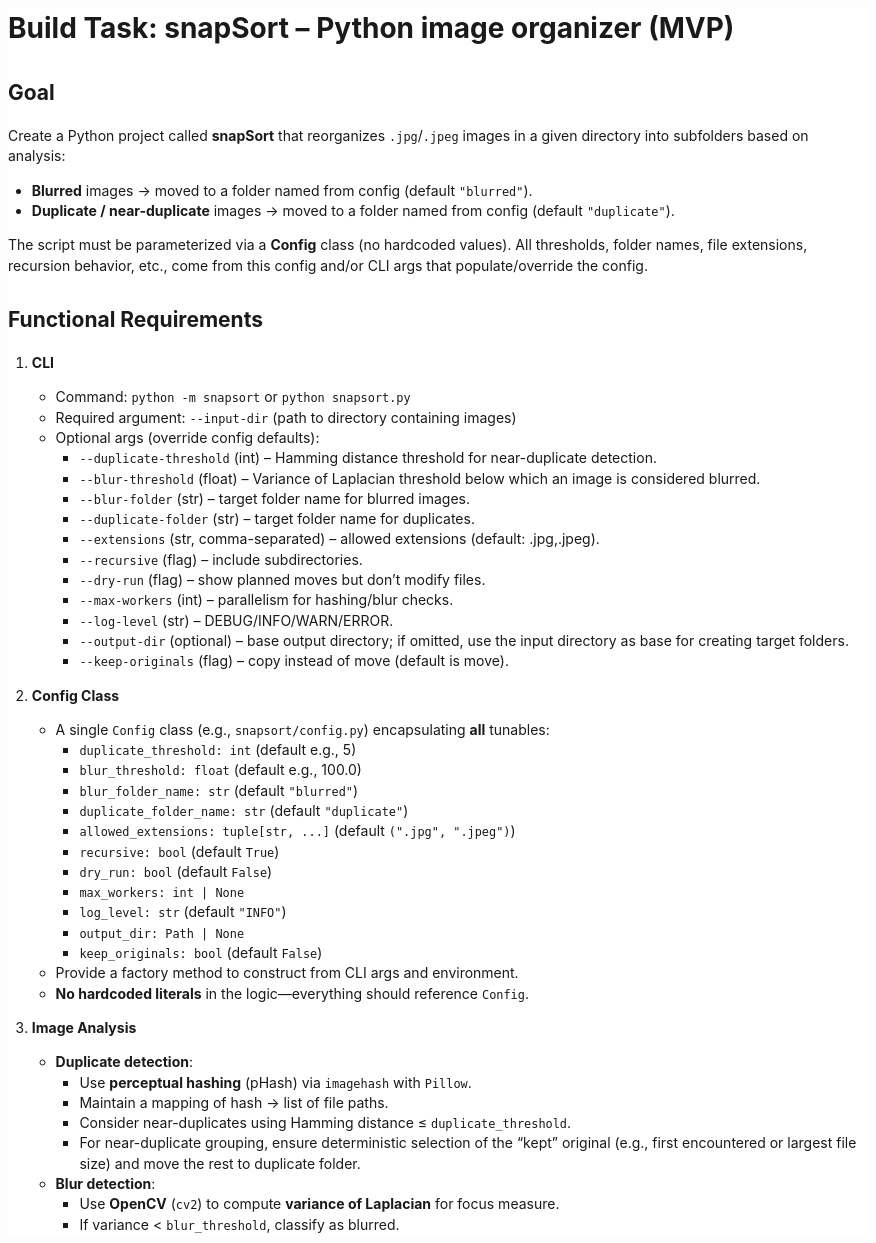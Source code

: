 ﻿# Build Task: **snapSort** – Python image organizer (MVP)

## Goal
Create a Python project called **snapSort** that reorganizes `.jpg`/`.jpeg` images in a given directory into subfolders based on analysis:

- **Blurred** images → moved to a folder named from config (default `"blurred"`).
- **Duplicate / near-duplicate** images → moved to a folder named from config (default `"duplicate"`).

The script must be parameterized via a **Config** class (no hardcoded values). All thresholds, folder names, file extensions, recursion behavior, etc., come from this config and/or CLI args that populate/override the config.

## Functional Requirements

1. **CLI**
   - Command: `python -m snapsort` or `python snapsort.py`
   - Required argument: `--input-dir` (path to directory containing images)
   - Optional args (override config defaults):
     - `--duplicate-threshold` (int) – Hamming distance threshold for near-duplicate detection.
     - `--blur-threshold` (float) – Variance of Laplacian threshold below which an image is considered blurred.
     - `--blur-folder` (str) – target folder name for blurred images.
     - `--duplicate-folder` (str) – target folder name for duplicates.
     - `--extensions` (str, comma-separated) – allowed extensions (default: .jpg,.jpeg).
     - `--recursive` (flag) – include subdirectories.
     - `--dry-run` (flag) – show planned moves but don’t modify files.
     - `--max-workers` (int) – parallelism for hashing/blur checks.
     - `--log-level` (str) – DEBUG/INFO/WARN/ERROR.
     - `--output-dir` (optional) – base output directory; if omitted, use the input directory as base for creating target folders.
     - `--keep-originals` (flag) – copy instead of move (default is move).

2. **Config Class**
   - A single `Config` class (e.g., `snapsort/config.py`) encapsulating **all** tunables:
     - `duplicate_threshold: int` (default e.g., 5)
     - `blur_threshold: float` (default e.g., 100.0)
     - `blur_folder_name: str` (default `"blurred"`)
     - `duplicate_folder_name: str` (default `"duplicate"`)
     - `allowed_extensions: tuple[str, ...]` (default `(".jpg", ".jpeg")`)
     - `recursive: bool` (default `True`)
     - `dry_run: bool` (default `False`)
     - `max_workers: int | None`
     - `log_level: str` (default `"INFO"`)
     - `output_dir: Path | None`
     - `keep_originals: bool` (default `False`)
   - Provide a factory method to construct from CLI args and environment.
   - **No hardcoded literals** in the logic—everything should reference `Config`.

3. **Image Analysis**
   - **Duplicate detection**:
     - Use **perceptual hashing** (pHash) via `imagehash` with `Pillow`.
     - Maintain a mapping of hash → list of file paths.
     - Consider near-duplicates using Hamming distance ≤ `duplicate_threshold`.
     - For near-duplicate grouping, ensure deterministic selection of the “kept” original (e.g., first encountered or largest file size) and move the rest to duplicate folder.
   - **Blur detection**:
     - Use **OpenCV** (`cv2`) to compute **variance of Laplacian** for focus measure.
     - If variance < `blur_threshold`, classify as blurred.

